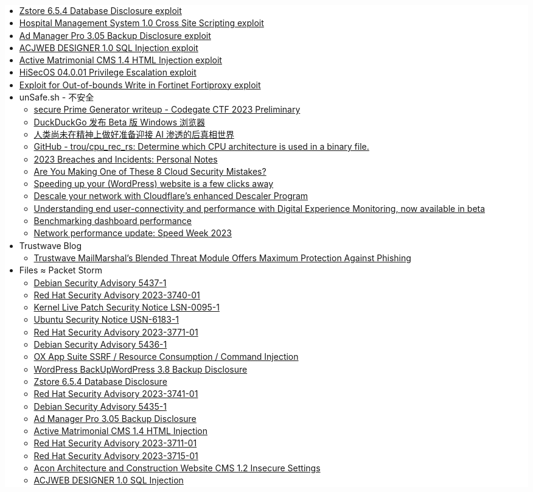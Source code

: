   - [Zstore 6.5.4 Database Disclosure exploit](https://sploitus.com/exploit?id=PACKETSTORM:173081&utm_source=rss&utm_medium=rss)
  - [Hospital Management System 1.0 Cross Site Scripting exploit](https://sploitus.com/exploit?id=PACKETSTORM:173070&utm_source=rss&utm_medium=rss)
  - [Ad Manager Pro 3.05 Backup Disclosure exploit](https://sploitus.com/exploit?id=PACKETSTORM:173078&utm_source=rss&utm_medium=rss)
  - [ACJWEB DESIGNER 1.0 SQL Injection exploit](https://sploitus.com/exploit?id=PACKETSTORM:173073&utm_source=rss&utm_medium=rss)
  - [Active Matrimonial CMS 1.4 HTML Injection exploit](https://sploitus.com/exploit?id=PACKETSTORM:173077&utm_source=rss&utm_medium=rss)
  - [HiSecOS 04.0.01 Privilege Escalation exploit](https://sploitus.com/exploit?id=PACKETSTORM:173063&utm_source=rss&utm_medium=rss)
  - [Exploit for Out-of-bounds Write in Fortinet Fortiproxy exploit](https://sploitus.com/exploit?id=BFB13AB0-0180-5C89-9CE1-57EB373B94EF&utm_source=rss&utm_medium=rss)
- unSafe.sh - 不安全
  - [secure Prime Generator writeup - Codegate CTF 2023 Preliminary](https://buaq.net/go-169886.html)
  - [DuckDuckGo 发布 Beta 版 Windows 浏览器](https://buaq.net/go-169900.html)
  - [人类尚未在精神上做好准备迎接 AI 渗透的后真相世界](https://buaq.net/go-169901.html)
  - [GitHub - trou/cpu_rec_rs: Determine which CPU architecture is used in a binary file.](https://buaq.net/go-169885.html)
  - [2023 Breaches and Incidents: Personal Notes](https://buaq.net/go-169864.html)
  - [Are You Making One of These 8 Cloud Security Mistakes?](https://buaq.net/go-169865.html)
  - [Speeding up your (WordPress) website is a few clicks away](https://buaq.net/go-169867.html)
  - [Descale your network with Cloudflare’s enhanced Descaler Program](https://buaq.net/go-169868.html)
  - [Understanding end user-connectivity and performance with Digital Experience Monitoring, now available in beta](https://buaq.net/go-169869.html)
  - [Benchmarking dashboard performance](https://buaq.net/go-169870.html)
  - [Network performance update: Speed Week 2023](https://buaq.net/go-169871.html)
- Trustwave Blog
  - [Trustwave MailMarshal’s Blended Threat Module Offers Maximum Protection Against Phishing](https://www.trustwave.com/en-us/resources/blogs/trustwave-blog/trustwave-mailmarshals-blended-threat-module-offers-maximum-protection-against-phishing/)
- Files ≈ Packet Storm
  - [Debian Security Advisory 5437-1](https://packetstormsecurity.com/files/173089/dsa-5437-1.txt)
  - [Red Hat Security Advisory 2023-3740-01](https://packetstormsecurity.com/files/173088/RHSA-2023-3740-01.txt)
  - [Kernel Live Patch Security Notice LSN-0095-1](https://packetstormsecurity.com/files/173087/LSN-0095-1.txt)
  - [Ubuntu Security Notice USN-6183-1](https://packetstormsecurity.com/files/173086/USN-6183-1.txt)
  - [Red Hat Security Advisory 2023-3771-01](https://packetstormsecurity.com/files/173085/RHSA-2023-3771-01.txt)
  - [Debian Security Advisory 5436-1](https://packetstormsecurity.com/files/173084/dsa-5436-1.txt)
  - [OX App Suite SSRF / Resource Consumption / Command Injection](https://packetstormsecurity.com/files/173083/OXAS-ADV-2023-0002.txt)
  - [WordPress BackUpWordPress 3.8 Backup Disclosure](https://packetstormsecurity.com/files/173082/wpbackupwordpress38-disclose.txt)
  - [Zstore 6.5.4 Database Disclosure](https://packetstormsecurity.com/files/173081/zstore654-disclose.txt)
  - [Red Hat Security Advisory 2023-3741-01](https://packetstormsecurity.com/files/173080/RHSA-2023-3741-01.txt)
  - [Debian Security Advisory 5435-1](https://packetstormsecurity.com/files/173079/dsa-5435-1.txt)
  - [Ad Manager Pro 3.05 Backup Disclosure](https://packetstormsecurity.com/files/173078/amp305-disclose.txt)
  - [Active Matrimonial CMS 1.4 HTML Injection](https://packetstormsecurity.com/files/173077/amcms14-inject.txt)
  - [Red Hat Security Advisory 2023-3711-01](https://packetstormsecurity.com/files/173076/RHSA-2023-3711-01.txt)
  - [Red Hat Security Advisory 2023-3715-01](https://packetstormsecurity.com/files/173075/RHSA-2023-3715-01.txt)
  - [Acon Architecture and Construction Website CMS 1.2 Insecure Settings](https://packetstormsecurity.com/files/173074/aconcms12-insecure.txt)
  - [ACJWEB DESIGNER 1.0 SQL Injection](https://packetstormsecurity.com/files/173073/acjwebdesigner10-sql.txt)